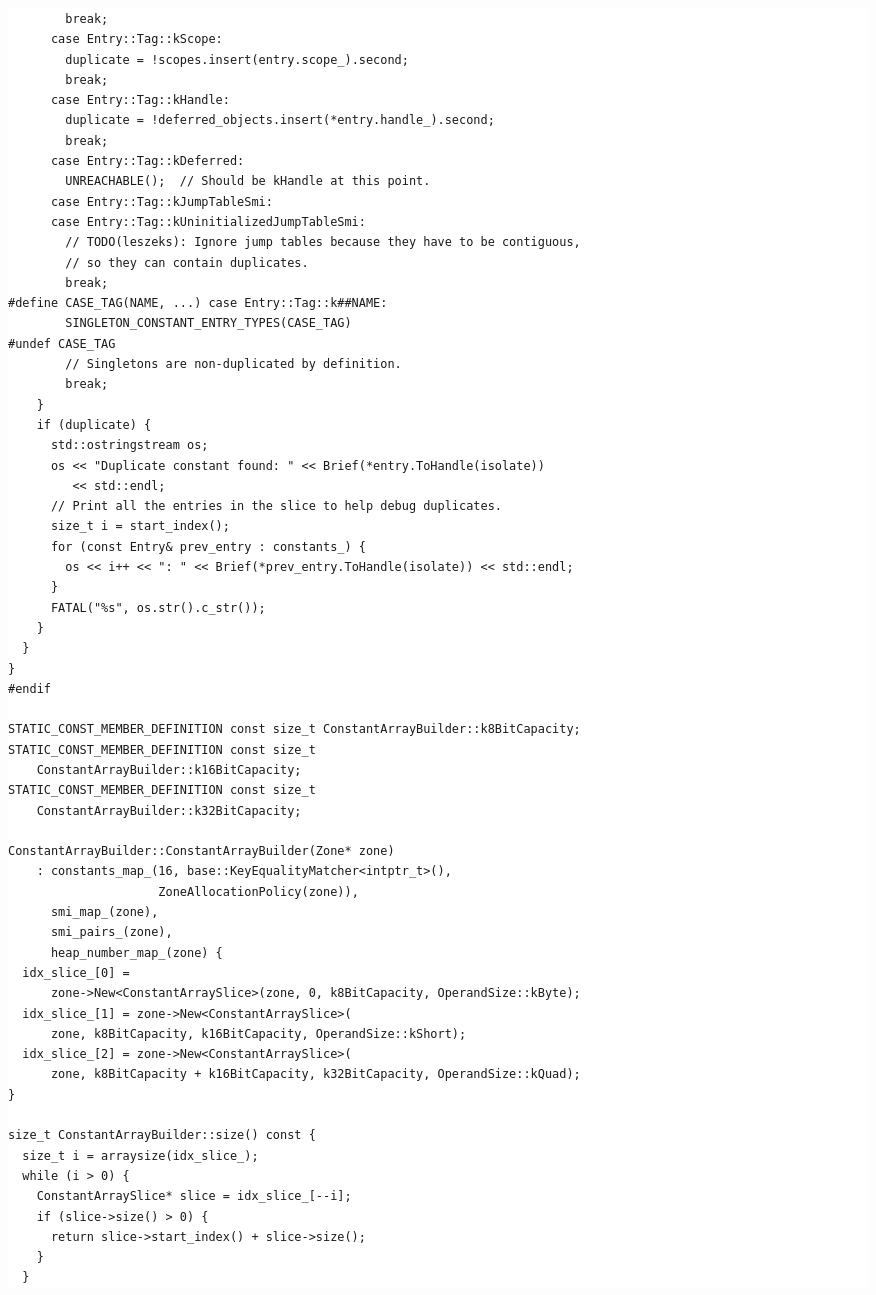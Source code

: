 ```
        break;
      case Entry::Tag::kScope:
        duplicate = !scopes.insert(entry.scope_).second;
        break;
      case Entry::Tag::kHandle:
        duplicate = !deferred_objects.insert(*entry.handle_).second;
        break;
      case Entry::Tag::kDeferred:
        UNREACHABLE();  // Should be kHandle at this point.
      case Entry::Tag::kJumpTableSmi:
      case Entry::Tag::kUninitializedJumpTableSmi:
        // TODO(leszeks): Ignore jump tables because they have to be contiguous,
        // so they can contain duplicates.
        break;
#define CASE_TAG(NAME, ...) case Entry::Tag::k##NAME:
        SINGLETON_CONSTANT_ENTRY_TYPES(CASE_TAG)
#undef CASE_TAG
        // Singletons are non-duplicated by definition.
        break;
    }
    if (duplicate) {
      std::ostringstream os;
      os << "Duplicate constant found: " << Brief(*entry.ToHandle(isolate))
         << std::endl;
      // Print all the entries in the slice to help debug duplicates.
      size_t i = start_index();
      for (const Entry& prev_entry : constants_) {
        os << i++ << ": " << Brief(*prev_entry.ToHandle(isolate)) << std::endl;
      }
      FATAL("%s", os.str().c_str());
    }
  }
}
#endif

STATIC_CONST_MEMBER_DEFINITION const size_t ConstantArrayBuilder::k8BitCapacity;
STATIC_CONST_MEMBER_DEFINITION const size_t
    ConstantArrayBuilder::k16BitCapacity;
STATIC_CONST_MEMBER_DEFINITION const size_t
    ConstantArrayBuilder::k32BitCapacity;

ConstantArrayBuilder::ConstantArrayBuilder(Zone* zone)
    : constants_map_(16, base::KeyEqualityMatcher<intptr_t>(),
                     ZoneAllocationPolicy(zone)),
      smi_map_(zone),
      smi_pairs_(zone),
      heap_number_map_(zone) {
  idx_slice_[0] =
      zone->New<ConstantArraySlice>(zone, 0, k8BitCapacity, OperandSize::kByte);
  idx_slice_[1] = zone->New<ConstantArraySlice>(
      zone, k8BitCapacity, k16BitCapacity, OperandSize::kShort);
  idx_slice_[2] = zone->New<ConstantArraySlice>(
      zone, k8BitCapacity + k16BitCapacity, k32BitCapacity, OperandSize::kQuad);
}

size_t ConstantArrayBuilder::size() const {
  size_t i = arraysize(idx_slice_);
  while (i > 0) {
    ConstantArraySlice* slice = idx_slice_[--i];
    if (slice->size() > 0) {
      return slice->start_index() + slice->size();
    }
  }
```